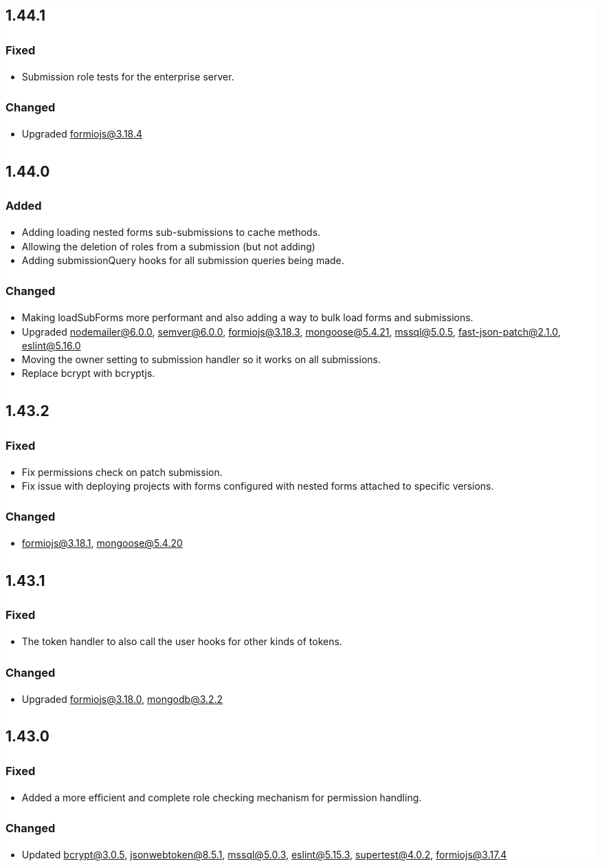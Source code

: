 ## 1.44.1
### Fixed
 - Submission role tests for the enterprise server.

### Changed
 - Upgraded formiojs@3.18.4

## 1.44.0
### Added
 - Adding loading nested forms sub-submissions to cache methods.
 - Allowing the deletion of roles from a submission (but not adding)
 - Adding submissionQuery hooks for all submission queries being made.

### Changed
 - Making loadSubForms more performant and also adding a way to bulk load forms and submissions.
 - Upgraded nodemailer@6.0.0, semver@6.0.0, formiojs@3.18.3, mongoose@5.4.21, mssql@5.0.5, fast-json-patch@2.1.0, eslint@5.16.0
 - Moving the owner setting to submission handler so it works on all submissions.
 - Replace bcrypt with bcryptjs.

## 1.43.2
### Fixed
 - Fix permissions check on patch submission.
 - Fix issue with deploying projects with forms configured with nested forms attached to specific versions.

### Changed
 - formiojs@3.18.1, mongoose@5.4.20

## 1.43.1
### Fixed
 - The token handler to also call the user hooks for other kinds of tokens.

### Changed
 - Upgraded formiojs@3.18.0, mongodb@3.2.2

## 1.43.0
### Fixed
 - Added a more efficient and complete role checking mechanism for permission handling.

### Changed
 - Updated bcrypt@3.0.5, jsonwebtoken@8.5.1, mssql@5.0.3, eslint@5.15.3, supertest@4.0.2, formiojs@3.17.4
